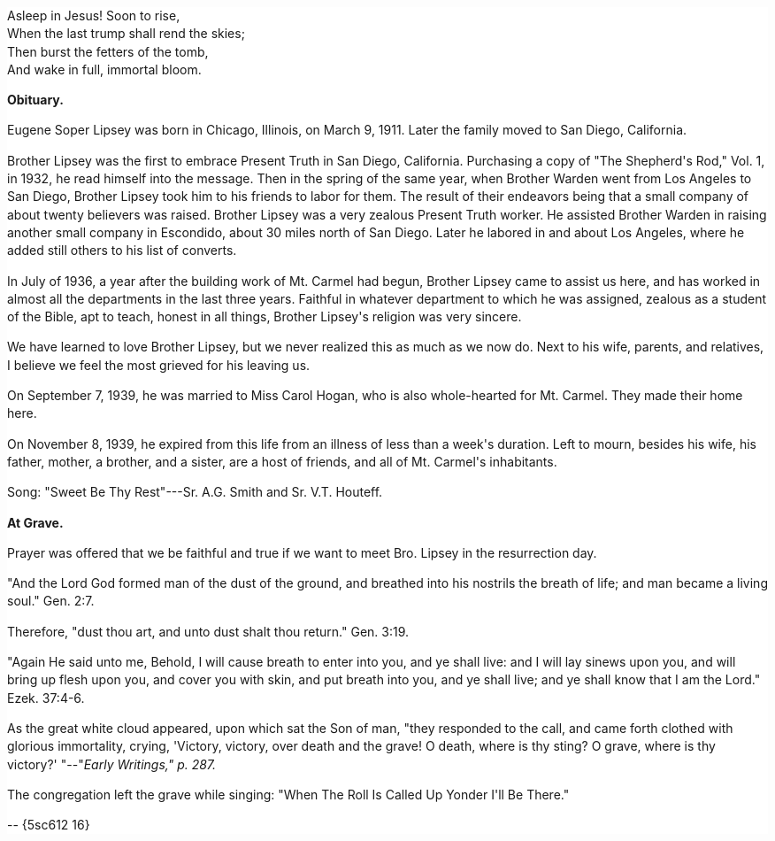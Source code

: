 Asleep in Jesus! Soon to rise,  
When the last trump shall rend the skies;  
Then burst the fetters of the tomb,  
And wake in full, immortal bloom.

**Obituary.**

Eugene Soper Lipsey was born in Chicago, Illinois, on March 9, 1911. Later the family moved to San Diego, California.

Brother Lipsey was the first to embrace Present Truth in San Diego, California. Purchasing a copy of "The Shepherd's Rod," Vol. 1, in 1932, he read himself into the message. Then in the spring of the same year, when Brother Warden went from Los Angeles to San Diego, Brother Lipsey took him to his friends to labor for them. The result of their endeavors being that a small company of about twenty believers was raised. Brother Lipsey was a very zealous Present Truth worker. He assisted Brother Warden in raising another small company in Escondido, about 30 miles north of San Diego. Later he labored in and about Los Angeles, where he added still others to his list of converts.

In July of 1936, a year after the building work of Mt. Carmel had begun, Brother Lipsey came to assist us here, and has worked in almost all the departments in the last three years. Faithful in whatever department to which he was assigned, zealous as a student of the Bible, apt to teach, honest in all things, Brother Lipsey's religion was very sincere.

We have learned to love Brother Lipsey, but we never realized this as much as we now do. Next to his wife, parents, and relatives, I believe we feel the most grieved for his leaving us.

On September 7, 1939, he was married to Miss Carol Hogan, who is also whole-hearted for Mt. Carmel. They made their home here.

On November 8, 1939, he expired from this life from an illness of less than a week's duration. Left to mourn, besides his wife, his father, mother, a brother, and a sister, are a host of friends, and all of Mt. Carmel's inhabitants.

Song: "Sweet Be Thy Rest"---Sr. A.G. Smith and Sr. V.T. Houteff.

**At Grave.**

Prayer was offered that we be faithful and true if we want to meet Bro. Lipsey in the resurrection day.

"And the Lord God formed man of the dust of the ground, and breathed into his nostrils the breath of life; and man became a living soul." Gen. 2:7.

Therefore, "dust thou art, and unto dust shalt thou return." Gen. 3:19.

"Again He said unto me, Behold, I will cause breath to enter into you, and ye shall live: and I will lay sinews upon you, and will bring up flesh upon you, and cover you with skin, and put breath into you, and ye shall live; and ye shall know that I am the Lord." Ezek. 37:4-6.

As the great white cloud appeared, upon which sat the Son of man, "they responded to the call, and came forth clothed with glorious immortality, crying, 'Victory, victory, over death and the grave! O death, where is thy sting? O grave, where is thy victory?' "--"_Early Writings," p. 287._

The congregation left the grave while singing: "When The Roll Is Called Up Yonder I'll Be There."

 -- {5sc612 16}   
  
  